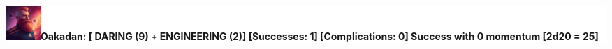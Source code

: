 <img src="../images/auto/Oakadan.png" alt="Oakadan" width="50" height="50">**Oakadan: [ DARING  (9) +  ENGINEERING  (2)]
[Successes: 1] [Complications: 0]
Success with 0 momentum [2d20 = 25]**<br />